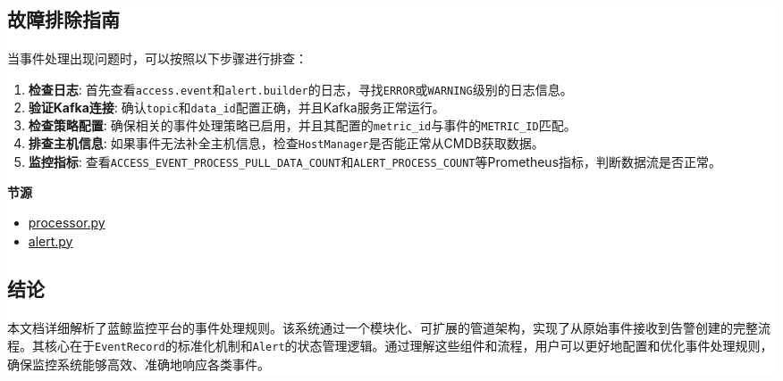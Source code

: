 ## 故障排除指南
当事件处理出现问题时，可以按照以下步骤进行排查：
1.  **检查日志**: 首先查看`access.event`和`alert.builder`的日志，寻找`ERROR`或`WARNING`级别的日志信息。
2.  **验证Kafka连接**: 确认`topic`和`data_id`配置正确，并且Kafka服务正常运行。
3.  **检查策略配置**: 确保相关的事件处理策略已启用，并且其配置的`metric_id`与事件的`METRIC_ID`匹配。
4.  **排查主机信息**: 如果事件无法补全主机信息，检查`HostManager`是否能正常从CMDB获取数据。
5.  **监控指标**: 查看`ACCESS_EVENT_PROCESS_PULL_DATA_COUNT`和`ALERT_PROCESS_COUNT`等Prometheus指标，判断数据流是否正常。

**节源**
- [processor.py](file://bkmonitor/alarm_backends/service/access/event/processor.py)
- [alert.py](file://bkmonitor/alarm_backends/core/alert/alert.py)

## 结论
本文档详细解析了蓝鲸监控平台的事件处理规则。该系统通过一个模块化、可扩展的管道架构，实现了从原始事件接收到告警创建的完整流程。其核心在于`EventRecord`的标准化机制和`Alert`的状态管理逻辑。通过理解这些组件和流程，用户可以更好地配置和优化事件处理规则，确保监控系统能够高效、准确地响应各类事件。